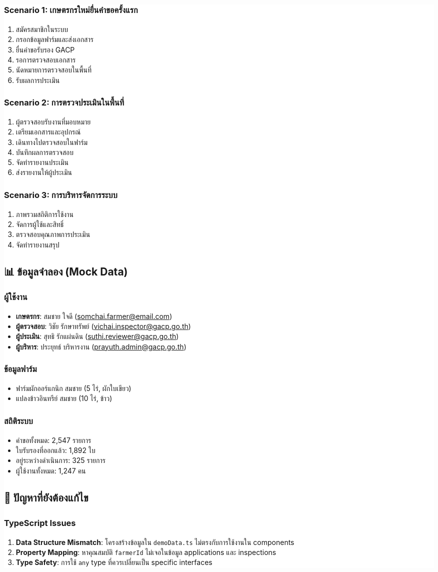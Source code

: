 ### Scenario 1: เกษตรกรใหม่ยื่นคำขอครั้งแรก

1. สมัครสมาชิกในระบบ
2. กรอกข้อมูลฟาร์มและส่งเอกสาร
3. ยื่นคำขอรับรอง GACP
4. รอการตรวจสอบเอกสาร
5. นัดหมายการตรวจสอบในพื้นที่
6. รับผลการประเมิน

### Scenario 2: การตรวจประเมินในพื้นที่

1. ผู้ตรวจสอบรับงานที่มอบหมาย
2. เตรียมเอกสารและอุปกรณ์
3. เดินทางไปตรวจสอบในฟาร์ม
4. บันทึกผลการตรวจสอบ
5. จัดทำรายงานประเมิน
6. ส่งรายงานให้ผู้ประเมิน

### Scenario 3: การบริหารจัดการระบบ

1. ภาพรวมสถิติการใช้งาน
2. จัดการผู้ใช้และสิทธิ์
3. ตรวจสอบคุณภาพการประเมิน
4. จัดทำรายงานสรุป

## 📊 ข้อมูลจำลอง (Mock Data)

### ผู้ใช้งาน

- **เกษตรกร**: สมชาย ใจดี (somchai.farmer@email.com)
- **ผู้ตรวจสอบ**: วิชัย รักษาทรัพย์ (vichai.inspector@gacp.go.th)
- **ผู้ประเมิน**: สุทธิ รักแผ่นดิน (suthi.reviewer@gacp.go.th)
- **ผู้บริหาร**: ประยุทธ์ บริหารงาน (prayuth.admin@gacp.go.th)

### ข้อมูลฟาร์ม

- ฟาร์มผักออร์แกนิก สมชาย (5 ไร่, ผักใบเขียว)
- แปลงข้าวอินทรีย์ สมชาย (10 ไร่, ข้าว)

### สถิติระบบ

- คำขอทั้งหมด: 2,547 รายการ
- ใบรับรองที่ออกแล้ว: 1,892 ใบ
- อยู่ระหว่างดำเนินการ: 325 รายการ
- ผู้ใช้งานทั้งหมด: 1,247 คน

## 🚨 ปัญหาที่ยังต้องแก้ไข

### TypeScript Issues

1. **Data Structure Mismatch**: โครงสร้างข้อมูลใน `demoData.ts` ไม่ตรงกับการใช้งานใน components
2. **Property Mapping**: หาคุณสมบัติ `farmerId` ไม่เจอในข้อมูล applications และ inspections
3. **Type Safety**: การใช้ `any` type ที่ควรเปลี่ยนเป็น specific interfaces

